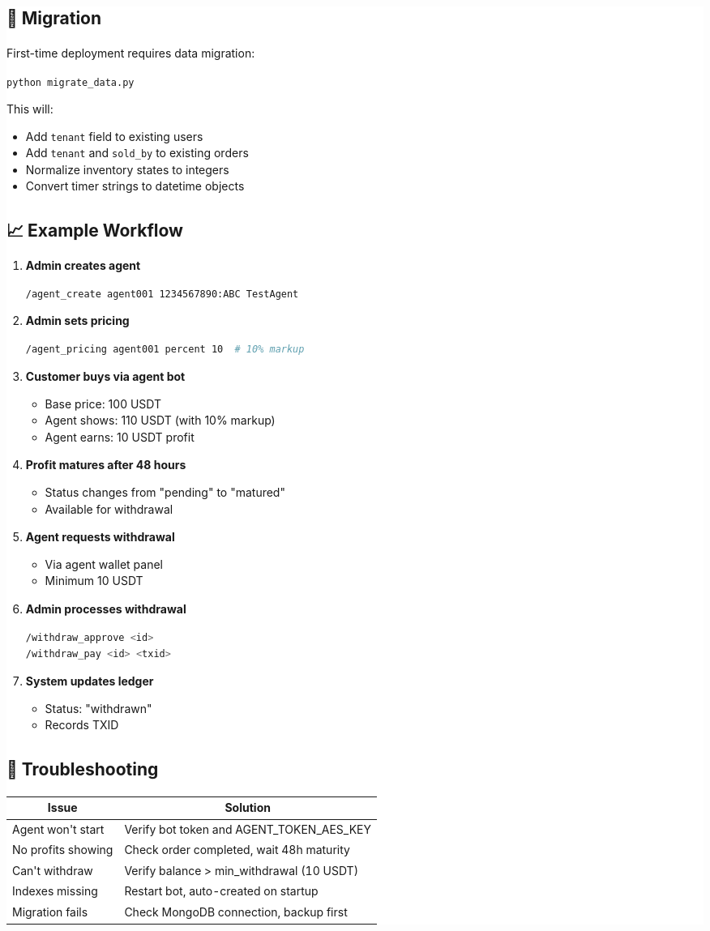 ## 🔄 Migration

First-time deployment requires data migration:

```bash
python migrate_data.py
```

This will:
- Add `tenant` field to existing users
- Add `tenant` and `sold_by` to existing orders
- Normalize inventory states to integers
- Convert timer strings to datetime objects

## 📈 Example Workflow

1. **Admin creates agent**
   ```bash
   /agent_create agent001 1234567890:ABC TestAgent
   ```

2. **Admin sets pricing**
   ```bash
   /agent_pricing agent001 percent 10  # 10% markup
   ```

3. **Customer buys via agent bot**
   - Base price: 100 USDT
   - Agent shows: 110 USDT (with 10% markup)
   - Agent earns: 10 USDT profit

4. **Profit matures after 48 hours**
   - Status changes from "pending" to "matured"
   - Available for withdrawal

5. **Agent requests withdrawal**
   - Via agent wallet panel
   - Minimum 10 USDT

6. **Admin processes withdrawal**
   ```bash
   /withdraw_approve <id>
   /withdraw_pay <id> <txid>
   ```

7. **System updates ledger**
   - Status: "withdrawn"
   - Records TXID

## 🐛 Troubleshooting

| Issue | Solution |
|-------|----------|
| Agent won't start | Verify bot token and AGENT_TOKEN_AES_KEY |
| No profits showing | Check order completed, wait 48h maturity |
| Can't withdraw | Verify balance > min_withdrawal (10 USDT) |
| Indexes missing | Restart bot, auto-created on startup |
| Migration fails | Check MongoDB connection, backup first |
